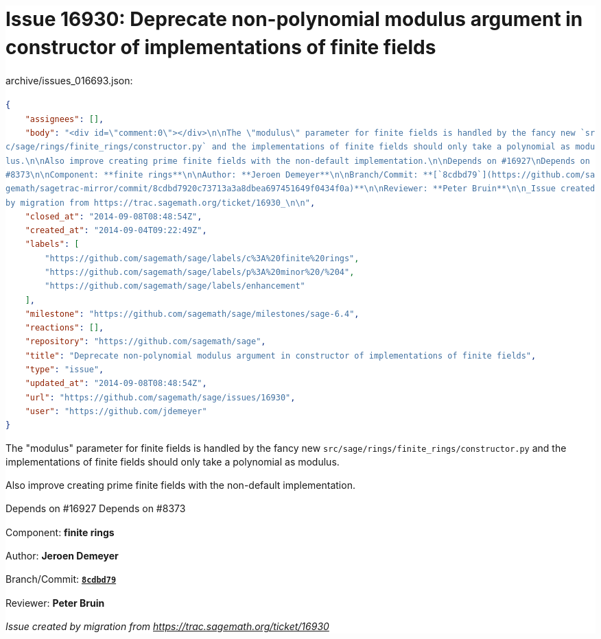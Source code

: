 # Issue 16930: Deprecate non-polynomial modulus argument in constructor of implementations of finite fields

archive/issues_016693.json:
```json
{
    "assignees": [],
    "body": "<div id=\"comment:0\"></div>\n\nThe \"modulus\" parameter for finite fields is handled by the fancy new `src/sage/rings/finite_rings/constructor.py` and the implementations of finite fields should only take a polynomial as modulus.\n\nAlso improve creating prime finite fields with the non-default implementation.\n\nDepends on #16927\nDepends on #8373\n\nComponent: **finite rings**\n\nAuthor: **Jeroen Demeyer**\n\nBranch/Commit: **[`8cdbd79`](https://github.com/sagemath/sagetrac-mirror/commit/8cdbd7920c73713a3a8dbea697451649f0434f0a)**\n\nReviewer: **Peter Bruin**\n\n_Issue created by migration from https://trac.sagemath.org/ticket/16930_\n\n",
    "closed_at": "2014-09-08T08:48:54Z",
    "created_at": "2014-09-04T09:22:49Z",
    "labels": [
        "https://github.com/sagemath/sage/labels/c%3A%20finite%20rings",
        "https://github.com/sagemath/sage/labels/p%3A%20minor%20/%204",
        "https://github.com/sagemath/sage/labels/enhancement"
    ],
    "milestone": "https://github.com/sagemath/sage/milestones/sage-6.4",
    "reactions": [],
    "repository": "https://github.com/sagemath/sage",
    "title": "Deprecate non-polynomial modulus argument in constructor of implementations of finite fields",
    "type": "issue",
    "updated_at": "2014-09-08T08:48:54Z",
    "url": "https://github.com/sagemath/sage/issues/16930",
    "user": "https://github.com/jdemeyer"
}
```
<div id="comment:0"></div>

The "modulus" parameter for finite fields is handled by the fancy new `src/sage/rings/finite_rings/constructor.py` and the implementations of finite fields should only take a polynomial as modulus.

Also improve creating prime finite fields with the non-default implementation.

Depends on #16927
Depends on #8373

Component: **finite rings**

Author: **Jeroen Demeyer**

Branch/Commit: **[`8cdbd79`](https://github.com/sagemath/sagetrac-mirror/commit/8cdbd7920c73713a3a8dbea697451649f0434f0a)**

Reviewer: **Peter Bruin**

_Issue created by migration from https://trac.sagemath.org/ticket/16930_


